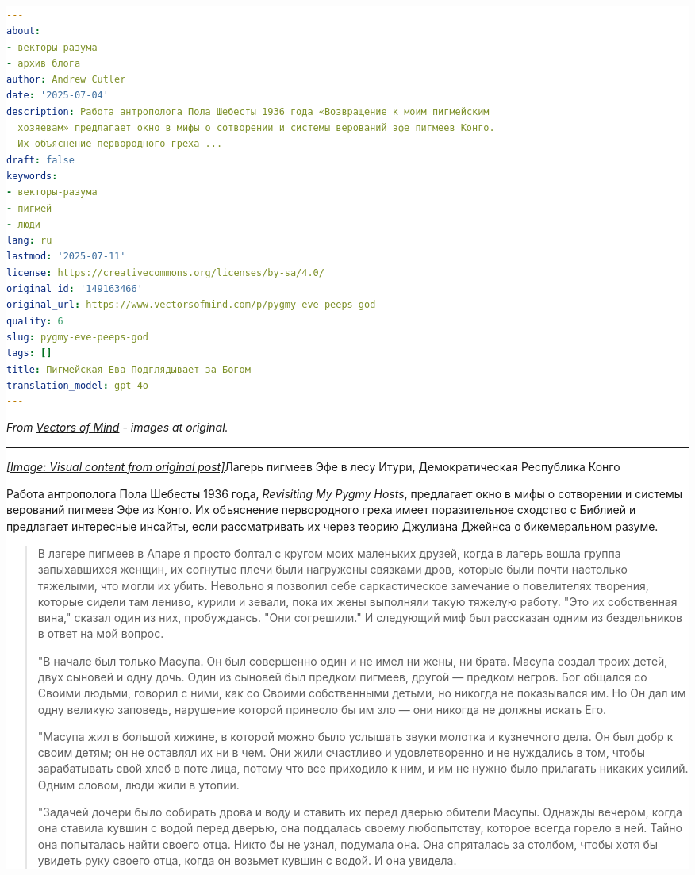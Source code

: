 ```yaml
---
about:
- векторы разума
- архив блога
author: Andrew Cutler
date: '2025-07-04'
description: Работа антрополога Пола Шебесты 1936 года «Возвращение к моим пигмейским
  хозяевам» предлагает окно в мифы о сотворении и системы верований эфе пигмеев Конго.
  Их объяснение первородного греха ...
draft: false
keywords:
- векторы-разума
- пигмей
- люди
lang: ru
lastmod: '2025-07-11'
license: https://creativecommons.org/licenses/by-sa/4.0/
original_id: '149163466'
original_url: https://www.vectorsofmind.com/p/pygmy-eve-peeps-god
quality: 6
slug: pygmy-eve-peeps-god
tags: []
title: Пигмейская Ева Подглядывает за Богом
translation_model: gpt-4o
---
```


*From [Vectors of Mind](https://www.vectorsofmind.com/p/pygmy-eve-peeps-god) - images at original.*

---

[*[Image: Visual content from original post]*](https://substackcdn.com/image/fetch/$s_!yuMH!,f_auto,q_auto:good,fl_progressive:steep/https%3A%2F%2Fsubstack-post-media.s3.amazonaws.com%2Fpublic%2Fimages%2F1a98c767-7ba1-4f2f-93fd-03f87a72f7e8_1600x1069.jpeg)Лагерь пигмеев Эфе в лесу Итури, Демократическая Республика Конго

Работа антрополога Пола Шебесты 1936 года, _Revisiting My Pygmy Hosts_, предлагает окно в мифы о сотворении и системы верований пигмеев Эфе из Конго. Их объяснение первородного греха имеет поразительное сходство с Библией и предлагает интересные инсайты, если рассматривать их через теорию Джулиана Джейнса о бикемеральном разуме.

> В лагере пигмеев в Апаре я просто болтал с кругом моих маленьких друзей, когда в лагерь вошла группа запыхавшихся женщин, их согнутые плечи были нагружены связками дров, которые были почти настолько тяжелыми, что могли их убить. Невольно я позволил себе саркастическое замечание о повелителях творения, которые сидели там лениво, курили и зевали, пока их жены выполняли такую тяжелую работу. "Это их собственная вина," сказал один из них, пробуждаясь. "Они согрешили." И следующий миф был рассказан одним из бездельников в ответ на мой вопрос.
> 
> "В начале был только Масупа. Он был совершенно один и не имел ни жены, ни брата. Масупа создал троих детей, двух сыновей и одну дочь. Один из сыновей был предком пигмеев, другой — предком негров. Бог общался со Своими людьми, говорил с ними, как со Своими собственными детьми, но никогда не показывался им. Но Он дал им одну великую заповедь, нарушение которой принесло бы им зло — они никогда не должны искать Его.
> 
> "Масупа жил в большой хижине, в которой можно было услышать звуки молотка и кузнечного дела. Он был добр к своим детям; он не оставлял их ни в чем. Они жили счастливо и удовлетворенно и не нуждались в том, чтобы зарабатывать свой хлеб в поте лица, потому что все приходило к ним, и им не нужно было прилагать никаких усилий. Одним словом, люди жили в утопии.
> 
> "Задачей дочери было собирать дрова и воду и ставить их перед дверью обители Масупы. Однажды вечером, когда она ставила кувшин с водой перед дверью, она поддалась своему любопытству, которое всегда горело в ней. Тайно она попыталась найти своего отца. Никто бы не узнал, подумала она. Она спряталась за столбом, чтобы хотя бы увидеть руку своего отца, когда он возьмет кувшин с водой. И она увидела.

[^1]: Надеюсь, я смогу написать рецензию